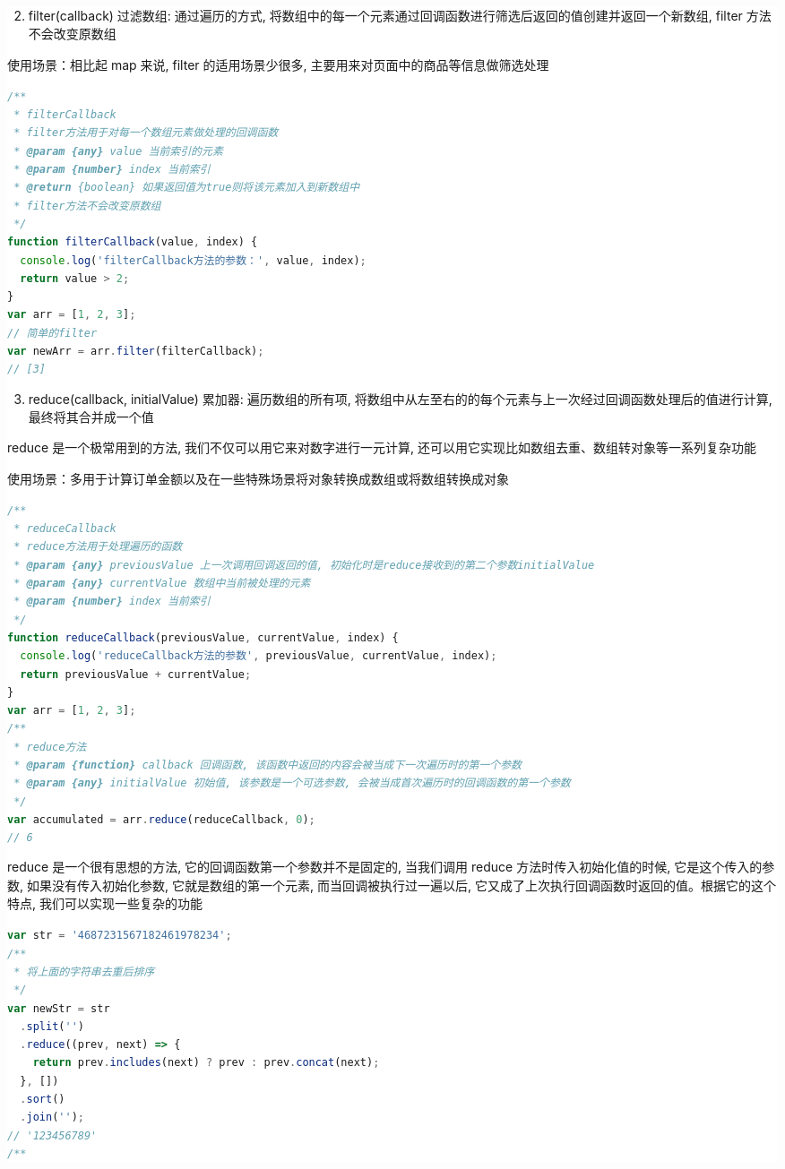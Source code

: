 2. filter(callback) 过滤数组: 通过遍历的方式, 将数组中的每一个元素通过回调函数进行筛选后返回的值创建并返回一个新数组, filter 方法不会改变原数组

使用场景：相比起 map 来说, filter 的适用场景少很多, 主要用来对页面中的商品等信息做筛选处理

```javascript
/**
 * filterCallback
 * filter方法用于对每一个数组元素做处理的回调函数
 * @param {any} value 当前索引的元素
 * @param {number} index 当前索引
 * @return {boolean} 如果返回值为true则将该元素加入到新数组中
 * filter方法不会改变原数组
 */
function filterCallback(value, index) {
  console.log('filterCallback方法的参数：', value, index);
  return value > 2;
}
var arr = [1, 2, 3];
// 简单的filter
var newArr = arr.filter(filterCallback);
// [3]
```

3. reduce(callback, initialValue) 累加器: 遍历数组的所有项, 将数组中从左至右的的每个元素与上一次经过回调函数处理后的值进行计算, 最终将其合并成一个值

reduce 是一个极常用到的方法, 我们不仅可以用它来对数字进行一元计算, 还可以用它实现比如数组去重、数组转对象等一系列复杂功能

使用场景：多用于计算订单金额以及在一些特殊场景将对象转换成数组或将数组转换成对象

```javascript
/**
 * reduceCallback
 * reduce方法用于处理遍历的函数
 * @param {any} previousValue 上一次调用回调返回的值, 初始化时是reduce接收到的第二个参数initialValue
 * @param {any} currentValue 数组中当前被处理的元素
 * @param {number} index 当前索引
 */
function reduceCallback(previousValue, currentValue, index) {
  console.log('reduceCallback方法的参数', previousValue, currentValue, index);
  return previousValue + currentValue;
}
var arr = [1, 2, 3];
/**
 * reduce方法
 * @param {function} callback 回调函数, 该函数中返回的内容会被当成下一次遍历时的第一个参数
 * @param {any} initialValue 初始值, 该参数是一个可选参数, 会被当成首次遍历时的回调函数的第一个参数
 */
var accumulated = arr.reduce(reduceCallback, 0);
// 6
```

reduce 是一个很有思想的方法, 它的回调函数第一个参数并不是固定的, 当我们调用 reduce 方法时传入初始化值的时候, 它是这个传入的参数, 如果没有传入初始化参数, 它就是数组的第一个元素, 而当回调被执行过一遍以后, 它又成了上次执行回调函数时返回的值。根据它的这个特点, 我们可以实现一些复杂的功能

```javascript
var str = '4687231567182461978234';
/**
 * 将上面的字符串去重后排序
 */
var newStr = str
  .split('')
  .reduce((prev, next) => {
    return prev.includes(next) ? prev : prev.concat(next);
  }, [])
  .sort()
  .join('');
// '123456789'
/**
```
